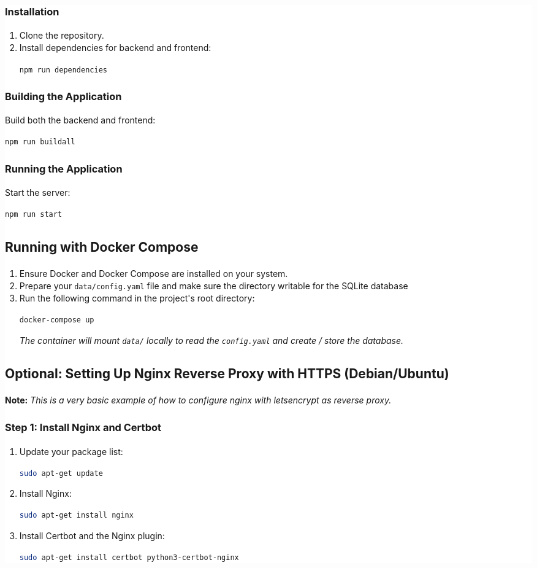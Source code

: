 ### Installation

1. Clone the repository.
2. Install dependencies for backend and frontend:
   ```sh
   npm run dependencies
   ```

### Building the Application

Build both the backend and frontend:

```sh
npm run buildall
```

### Running the Application

Start the server:

```sh
npm run start
```

## Running with Docker Compose

1. Ensure Docker and Docker Compose are installed on your system.
2. Prepare your `data/config.yaml` file and make sure the directory writable for the SQLite database
3. Run the following command in the project's root directory:
   ```sh
   docker-compose up
   ```
   _The container will mount `data/` locally to read the `config.yaml` and create / store the database._

## Optional: Setting Up Nginx Reverse Proxy with HTTPS (Debian/Ubuntu)

**Note:** _This is a very basic example of how to configure nginx with letsencrypt as reverse proxy._

### Step 1: Install Nginx and Certbot

1. Update your package list:
   ```sh
   sudo apt-get update
   ```
2. Install Nginx:
   ```sh
   sudo apt-get install nginx
   ```
3. Install Certbot and the Nginx plugin:
   ```sh
   sudo apt-get install certbot python3-certbot-nginx
   ```
